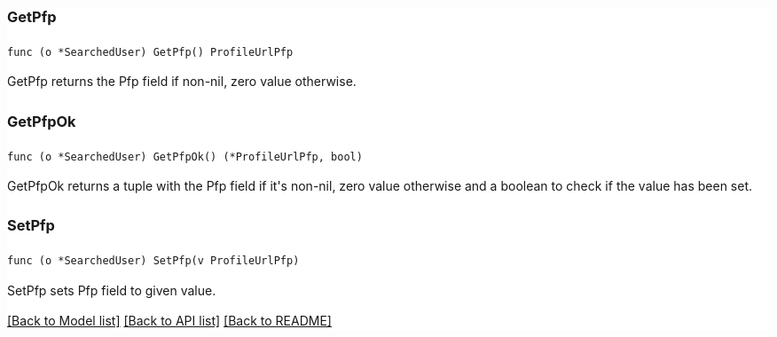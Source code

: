 ### GetPfp

`func (o *SearchedUser) GetPfp() ProfileUrlPfp`

GetPfp returns the Pfp field if non-nil, zero value otherwise.

### GetPfpOk

`func (o *SearchedUser) GetPfpOk() (*ProfileUrlPfp, bool)`

GetPfpOk returns a tuple with the Pfp field if it's non-nil, zero value otherwise
and a boolean to check if the value has been set.

### SetPfp

`func (o *SearchedUser) SetPfp(v ProfileUrlPfp)`

SetPfp sets Pfp field to given value.



[[Back to Model list]](../README.md#documentation-for-models) [[Back to API list]](../README.md#documentation-for-api-endpoints) [[Back to README]](../README.md)


